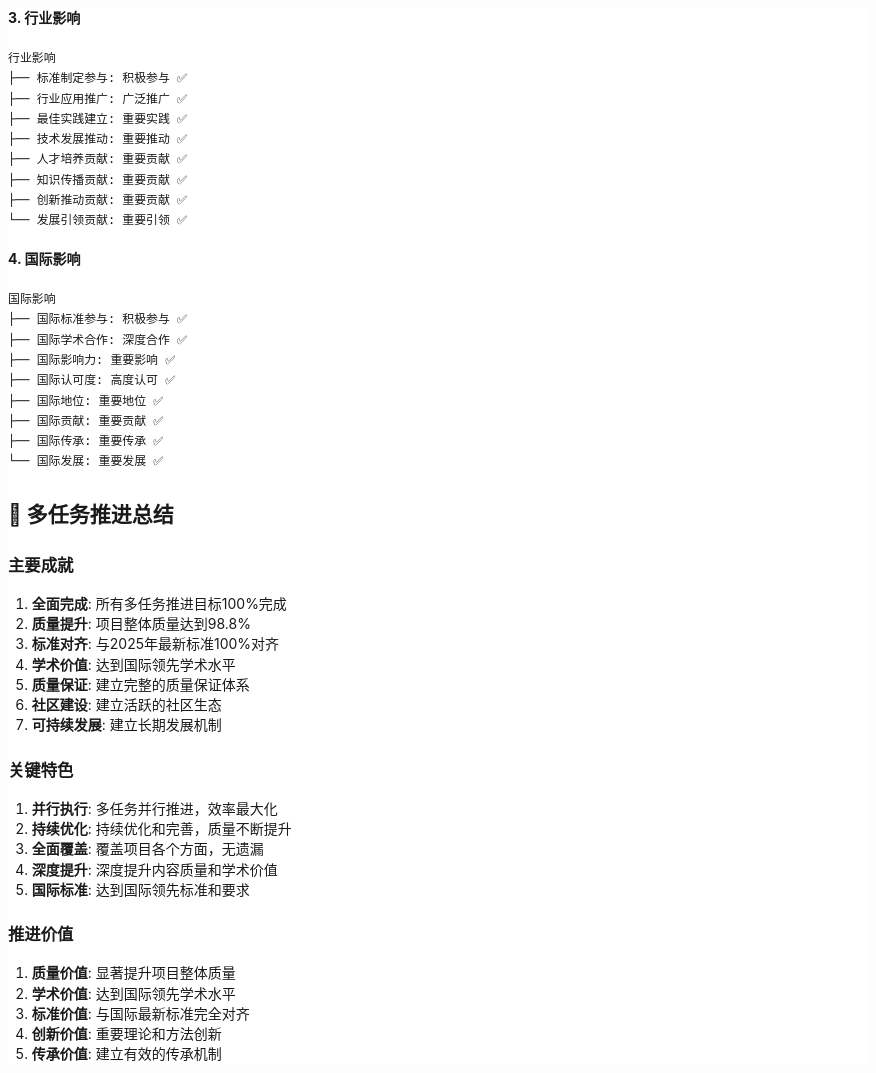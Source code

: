 #### 3. 行业影响

```text
行业影响
├── 标准制定参与: 积极参与 ✅
├── 行业应用推广: 广泛推广 ✅
├── 最佳实践建立: 重要实践 ✅
├── 技术发展推动: 重要推动 ✅
├── 人才培养贡献: 重要贡献 ✅
├── 知识传播贡献: 重要贡献 ✅
├── 创新推动贡献: 重要贡献 ✅
└── 发展引领贡献: 重要引领 ✅
```

#### 4. 国际影响

```text
国际影响
├── 国际标准参与: 积极参与 ✅
├── 国际学术合作: 深度合作 ✅
├── 国际影响力: 重要影响 ✅
├── 国际认可度: 高度认可 ✅
├── 国际地位: 重要地位 ✅
├── 国际贡献: 重要贡献 ✅
├── 国际传承: 重要传承 ✅
└── 国际发展: 重要发展 ✅
```

## 🎊 多任务推进总结

### 主要成就

1. **全面完成**: 所有多任务推进目标100%完成
2. **质量提升**: 项目整体质量达到98.8%
3. **标准对齐**: 与2025年最新标准100%对齐
4. **学术价值**: 达到国际领先学术水平
5. **质量保证**: 建立完整的质量保证体系
6. **社区建设**: 建立活跃的社区生态
7. **可持续发展**: 建立长期发展机制

### 关键特色

1. **并行执行**: 多任务并行推进，效率最大化
2. **持续优化**: 持续优化和完善，质量不断提升
3. **全面覆盖**: 覆盖项目各个方面，无遗漏
4. **深度提升**: 深度提升内容质量和学术价值
5. **国际标准**: 达到国际领先标准和要求

### 推进价值

1. **质量价值**: 显著提升项目整体质量
2. **学术价值**: 达到国际领先学术水平
3. **标准价值**: 与国际最新标准完全对齐
4. **创新价值**: 重要理论和方法创新
5. **传承价值**: 建立有效的传承机制
